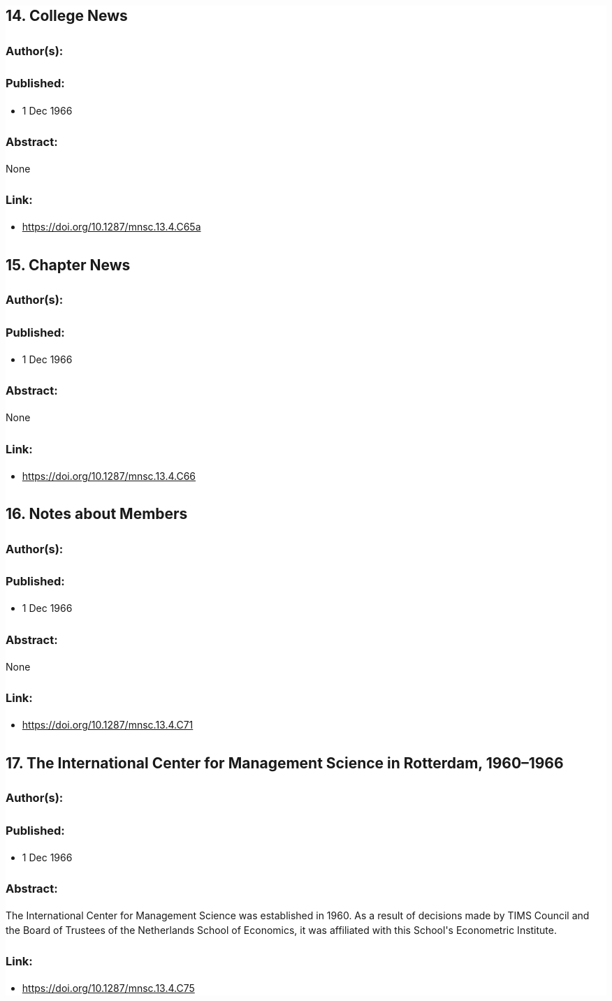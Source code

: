 ## 14. College News
### Author(s):
### Published:
- 1 Dec 1966
### Abstract:
None
### Link:
- https://doi.org/10.1287/mnsc.13.4.C65a

## 15. Chapter News
### Author(s):
### Published:
- 1 Dec 1966
### Abstract:
None
### Link:
- https://doi.org/10.1287/mnsc.13.4.C66

## 16. Notes about Members
### Author(s):
### Published:
- 1 Dec 1966
### Abstract:
None
### Link:
- https://doi.org/10.1287/mnsc.13.4.C71

## 17. The International Center for Management Science in Rotterdam, 1960–1966
### Author(s):
### Published:
- 1 Dec 1966
### Abstract:
The International Center for Management Science was established in 1960. As a result of decisions made by TIMS Council and the Board of Trustees of the Netherlands School of Economics, it was affiliated with this School's Econometric Institute.
### Link:
- https://doi.org/10.1287/mnsc.13.4.C75
